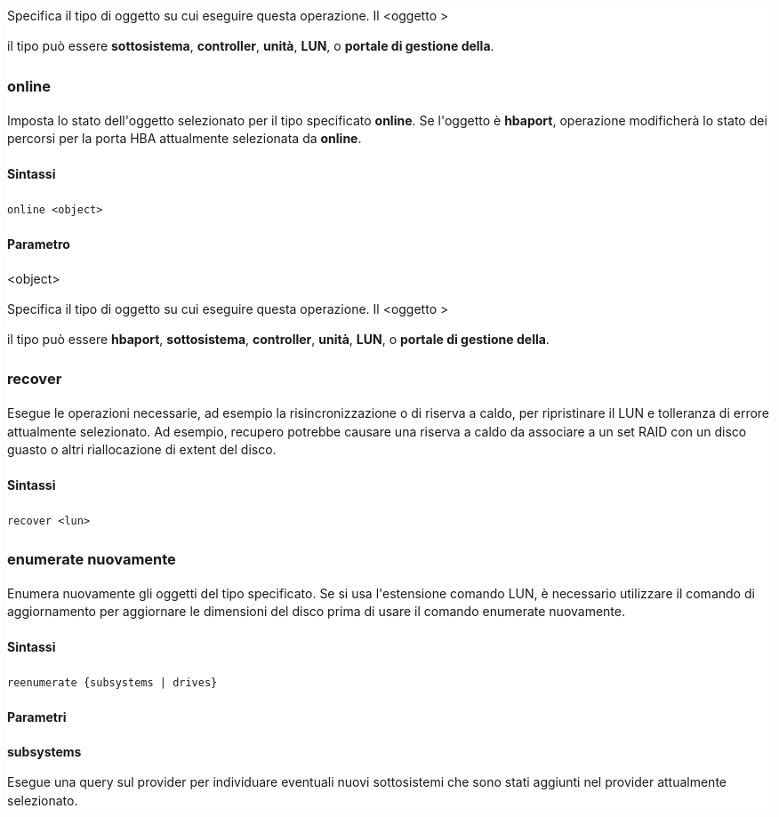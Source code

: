 Specifica il tipo di oggetto su cui eseguire questa operazione. Il \<oggetto >

il tipo può essere **sottosistema**, **controller**, **unità**, **LUN**, o **portale di gestione della**.

### <a name="BKMK_25"></a>online

Imposta lo stato dell'oggetto selezionato per il tipo specificato **online**. Se l'oggetto è **hbaport**, operazione modificherà lo stato dei percorsi per la porta HBA attualmente selezionata da **online**.

#### <a name="syntax"></a>Sintassi

```
online <object> 
```

#### <a name="parameter"></a>Parametro

\<object>

Specifica il tipo di oggetto su cui eseguire questa operazione. Il \<oggetto >

il tipo può essere **hbaport**, **sottosistema**, **controller**, **unità**, **LUN**, o  **portale di gestione della**.

### <a name="BKMK_26"></a>recover

Esegue le operazioni necessarie, ad esempio la risincronizzazione o di riserva a caldo, per ripristinare il LUN e tolleranza di errore attualmente selezionato. Ad esempio, recupero potrebbe causare una riserva a caldo da associare a un set RAID con un disco guasto o altri riallocazione di extent del disco.

#### <a name="syntax"></a>Sintassi

```
recover <lun>
```

### <a name="BKMK_27"></a>enumerate nuovamente

Enumera nuovamente gli oggetti del tipo specificato. Se si usa l'estensione comando LUN, è necessario utilizzare il comando di aggiornamento per aggiornare le dimensioni del disco prima di usare il comando enumerate nuovamente.

#### <a name="syntax"></a>Sintassi

```
reenumerate {subsystems | drives}
```

#### <a name="parameters"></a>Parametri

**subsystems**

Esegue una query sul provider per individuare eventuali nuovi sottosistemi che sono stati aggiunti nel provider attualmente selezionato.
